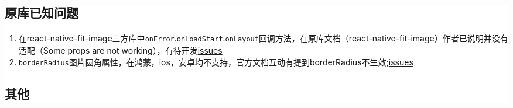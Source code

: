 





## 原库已知问题

1. 在react-native-fit-image三方库中`onError`.`onLoadStart`.`onLayout`回调方法，在原库文档（react-native-fit-image）作者已说明并没有适配（Some props are not working），有待开发[issues](https://github.com/huiseoul/react-native-fit-image/issues/76)
2. `borderRadius`图片圆角属性，在鸿蒙，ios，安卓均不支持，官方文档互动有提到borderRadius不生效;[issues](https://github.com/huiseoul/react-native-fit-image/issues/111)



## 其他